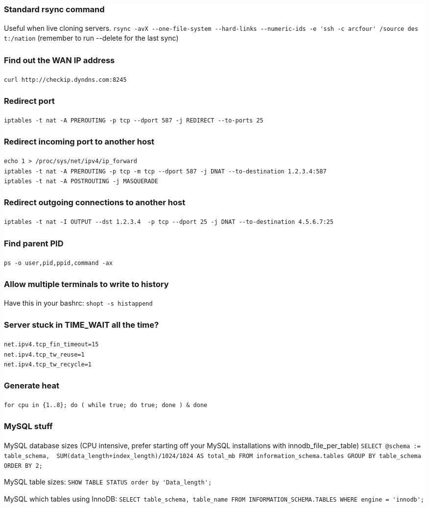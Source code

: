 ### Standard rsync command
Useful when live cloning servers.
`rsync -avX --one-file-system --hard-links --numeric-ids -e 'ssh -c arcfour' /source dest:/nation`
(remember to run --delete for the last sync)

### Find out the WAN IP address
`curl http://checkip.dyndns.com:8245`

### Redirect port
`iptables -t nat -A PREROUTING -p tcp --dport 587 -j REDIRECT --to-ports 25`

### Redirect incoming port to another host
```
echo 1 > /proc/sys/net/ipv4/ip_forward
iptables -t nat -A PREROUTING -p tcp -m tcp --dport 587 -j DNAT --to-destination 1.2.3.4:587
iptables -t nat -A POSTROUTING -j MASQUERADE
```

### Redirect outgoing connections to another host
`iptables -t nat -I OUTPUT --dst 1.2.3.4  -p tcp --dport 25 -j DNAT --to-destination 4.5.6.7:25`

### Find parent PID
`ps -o user,pid,ppid,command -ax`

### Allow multiple terminals to write to history
Have this in your bashrc:
`shopt -s histappend`

### Server stuck in TIME_WAIT all the time?

```
net.ipv4.tcp_fin_timeout=15
net.ipv4.tcp_tw_reuse=1
net.ipv4.tcp_tw_recycle=1
```

### Generate heat
`for cpu in {1..8}; do ( while true; do true; done ) & done`
 
### MySQL stuff
MySQL database sizes (CPU intensive, prefer starting off your MySQL installations with innodb_file_per_table)
`SELECT @schema := table_schema,  SUM(data_length+index_length)/1024/1024 AS total_mb FROM information_schema.tables GROUP BY table_schema ORDER BY 2;`

MySQL table sizes:
`SHOW TABLE STATUS order by 'Data_length';`

MySQL which tables using InnoDB:
`SELECT table_schema, table_name FROM INFORMATION_SCHEMA.TABLES WHERE engine = 'innodb';`

